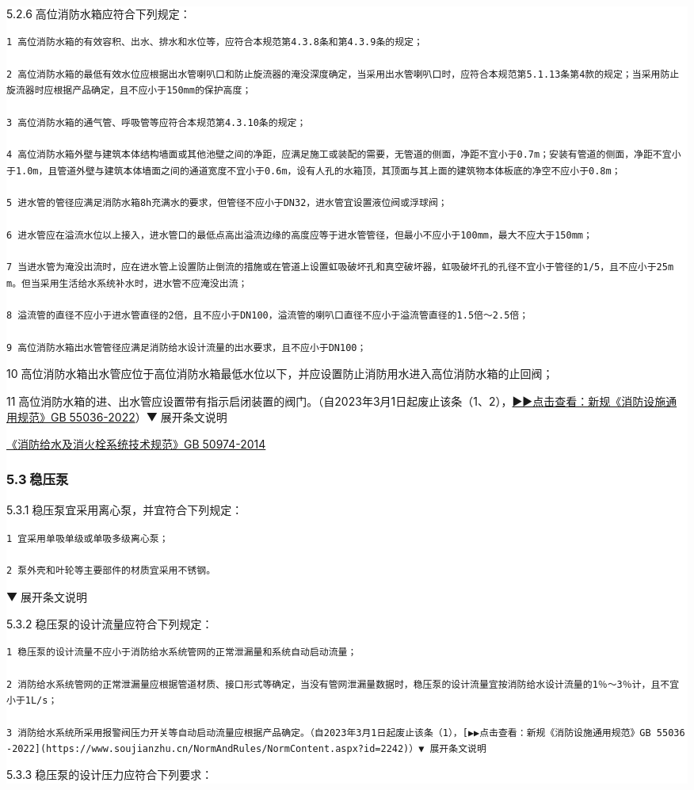 5.2.6 高位消防水箱应符合下列规定：

```
1 高位消防水箱的有效容积、出水、排水和水位等，应符合本规范第4.3.8条和第4.3.9条的规定；

2 高位消防水箱的最低有效水位应根据出水管喇叭口和防止旋流器的淹没深度确定，当采用出水管喇叭口时，应符合本规范第5.1.13条第4款的规定；当采用防止旋流器时应根据产品确定，且不应小于150mm的保护高度；

3 高位消防水箱的通气管、呼吸管等应符合本规范第4.3.10条的规定；

4 高位消防水箱外壁与建筑本体结构墙面或其他池壁之间的净距，应满足施工或装配的需要，无管道的侧面，净距不宜小于0.7m；安装有管道的侧面，净距不宜小于1.0m，且管道外壁与建筑本体墙面之间的通道宽度不宜小于0.6m，设有人孔的水箱顶，其顶面与其上面的建筑物本体板底的净空不应小于0.8m；

5 进水管的管径应满足消防水箱8h充满水的要求，但管径不应小于DN32，进水管宜设置液位阀或浮球阀；

6 进水管应在溢流水位以上接入，进水管口的最低点高出溢流边缘的高度应等于进水管管径，但最小不应小于100mm，最大不应大于150mm；

7 当进水管为淹没出流时，应在进水管上设置防止倒流的措施或在管道上设置虹吸破坏孔和真空破坏器，虹吸破坏孔的孔径不宜小于管径的1/5，且不应小于25mm。但当采用生活给水系统补水时，进水管不应淹没出流；

8 溢流管的直径不应小于进水管直径的2倍，且不应小于DN100，溢流管的喇叭口直径不应小于溢流管直径的1.5倍～2.5倍；

9 高位消防水箱出水管管径应满足消防给水设计流量的出水要求，且不应小于DN100；
```

10 高位消防水箱出水管应位于高位消防水箱最低水位以下，并应设置防止消防用水进入高位消防水箱的止回阀；

11 高位消防水箱的进、出水管应设置带有指示启闭装置的阀门。（自2023年3月1日起废止该条（1、2），[▶▶点击查看：新规《消防设施通用规范》GB 55036-2022](https://www.soujianzhu.cn/NormAndRules/NormContent.aspx?id=2242)）▼ 展开条文说明

[《消防给水及消火栓系统技术规范》GB 50974-2014](https://www.soujianzhu.cn/NormAndRules/NormContent.aspx?id=294)

### 5.3 稳压泵

5.3.1 稳压泵宜采用离心泵，并宜符合下列规定：

```
1 宜采用单吸单级或单吸多级离心泵；

2 泵外壳和叶轮等主要部件的材质宜采用不锈钢。
```

▼ 展开条文说明

5.3.2 稳压泵的设计流量应符合下列规定：

```
1 稳压泵的设计流量不应小于消防给水系统管网的正常泄漏量和系统自动启动流量；

2 消防给水系统管网的正常泄漏量应根据管道材质、接口形式等确定，当没有管网泄漏量数据时，稳压泵的设计流量宜按消防给水设计流量的1％～3％计，且不宜小于1L/s；

3 消防给水系统所采用报警阀压力开关等自动启动流量应根据产品确定。（自2023年3月1日起废止该条（1），[▶▶点击查看：新规《消防设施通用规范》GB 55036-2022](https://www.soujianzhu.cn/NormAndRules/NormContent.aspx?id=2242)）▼ 展开条文说明
```

5.3.3 稳压泵的设计压力应符合下列要求：

